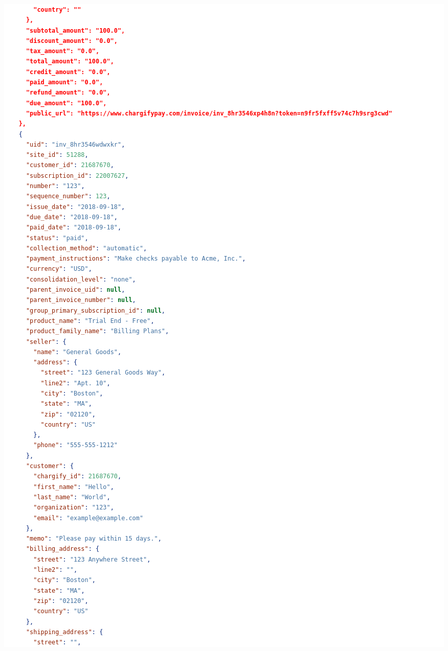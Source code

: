 ```json
        "country": ""
      },
      "subtotal_amount": "100.0",
      "discount_amount": "0.0",
      "tax_amount": "0.0",
      "total_amount": "100.0",
      "credit_amount": "0.0",
      "paid_amount": "0.0",
      "refund_amount": "0.0",
      "due_amount": "100.0",
      "public_url": "https://www.chargifypay.com/invoice/inv_8hr3546xp4h8n?token=n9fr5fxff5v74c7h9srg3cwd"
    },
    {
      "uid": "inv_8hr3546wdwxkr",
      "site_id": 51288,
      "customer_id": 21687670,
      "subscription_id": 22007627,
      "number": "123",
      "sequence_number": 123,
      "issue_date": "2018-09-18",
      "due_date": "2018-09-18",
      "paid_date": "2018-09-18",
      "status": "paid",
      "collection_method": "automatic",
      "payment_instructions": "Make checks payable to Acme, Inc.",
      "currency": "USD",
      "consolidation_level": "none",
      "parent_invoice_uid": null,
      "parent_invoice_number": null,
      "group_primary_subscription_id": null,
      "product_name": "Trial End - Free",
      "product_family_name": "Billing Plans",
      "seller": {
        "name": "General Goods",
        "address": {
          "street": "123 General Goods Way",
          "line2": "Apt. 10",
          "city": "Boston",
          "state": "MA",
          "zip": "02120",
          "country": "US"
        },
        "phone": "555-555-1212"
      },
      "customer": {
        "chargify_id": 21687670,
        "first_name": "Hello",
        "last_name": "World",
        "organization": "123",
        "email": "example@example.com"
      },
      "memo": "Please pay within 15 days.",
      "billing_address": {
        "street": "123 Anywhere Street",
        "line2": "",
        "city": "Boston",
        "state": "MA",
        "zip": "02120",
        "country": "US"
      },
      "shipping_address": {
        "street": "",
```